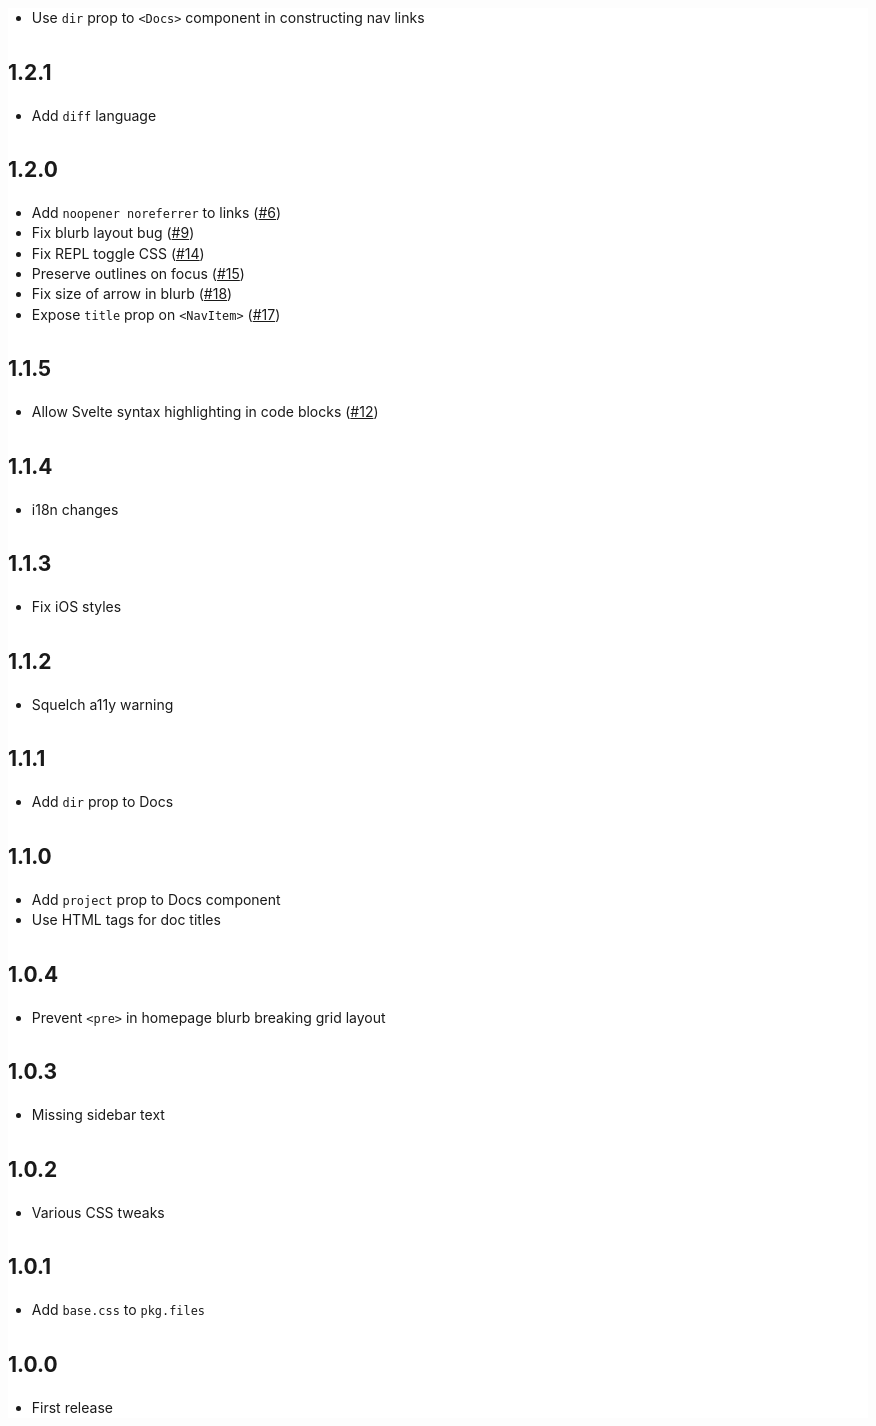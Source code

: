 - Use `dir` prop to `<Docs>` component in constructing nav links

## 1.2.1

- Add `diff` language

## 1.2.0

- Add `noopener noreferrer` to links ([#6](https://github.com/sveltejs/site-kit/pull/6))
- Fix blurb layout bug ([#9](https://github.com/sveltejs/site-kit/pull/9))
- Fix REPL toggle CSS ([#14](https://github.com/sveltejs/site-kit/pull/14))
- Preserve outlines on focus ([#15](https://github.com/sveltejs/site-kit/pull/15))
- Fix size of arrow in blurb ([#18](https://github.com/sveltejs/site-kit/pull/18))
- Expose `title` prop on `<NavItem>` ([#17](https://github.com/sveltejs/site-kit/pull/17))

## 1.1.5

- Allow Svelte syntax highlighting in code blocks ([#12](https://github.com/sveltejs/site-kit/pull/12))

## 1.1.4

- i18n changes

## 1.1.3

- Fix iOS styles

## 1.1.2

- Squelch a11y warning

## 1.1.1

- Add `dir` prop to Docs

## 1.1.0

- Add `project` prop to Docs component
- Use HTML tags for doc titles

## 1.0.4

- Prevent `<pre>` in homepage blurb breaking grid layout

## 1.0.3

- Missing sidebar text

## 1.0.2

- Various CSS tweaks

## 1.0.1

- Add `base.css` to `pkg.files`

## 1.0.0

- First release

